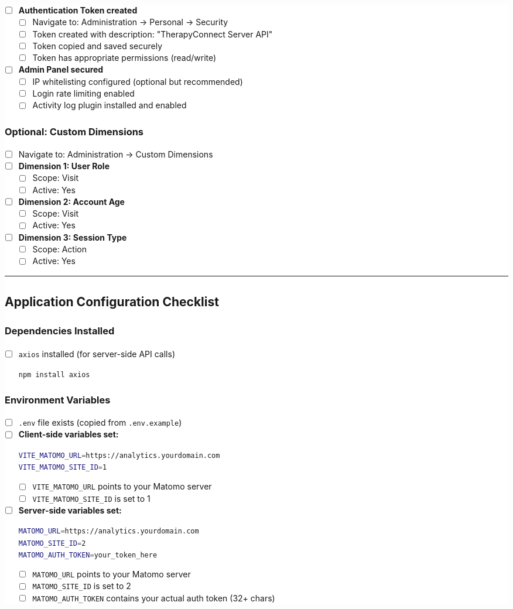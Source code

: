 - [ ] **Authentication Token created**
  - [ ] Navigate to: Administration → Personal → Security
  - [ ] Token created with description: "TherapyConnect Server API"
  - [ ] Token copied and saved securely
  - [ ] Token has appropriate permissions (read/write)

- [ ] **Admin Panel secured**
  - [ ] IP whitelisting configured (optional but recommended)
  - [ ] Login rate limiting enabled
  - [ ] Activity log plugin installed and enabled

### Optional: Custom Dimensions

- [ ] Navigate to: Administration → Custom Dimensions
- [ ] **Dimension 1: User Role**
  - [ ] Scope: Visit
  - [ ] Active: Yes
- [ ] **Dimension 2: Account Age**
  - [ ] Scope: Visit
  - [ ] Active: Yes
- [ ] **Dimension 3: Session Type**
  - [ ] Scope: Action
  - [ ] Active: Yes

---

## Application Configuration Checklist

### Dependencies Installed

- [ ] `axios` installed (for server-side API calls)
  ```bash
  npm install axios
  ```

### Environment Variables

- [ ] `.env` file exists (copied from `.env.example`)
- [ ] **Client-side variables set:**
  ```bash
  VITE_MATOMO_URL=https://analytics.yourdomain.com
  VITE_MATOMO_SITE_ID=1
  ```
  - [ ] `VITE_MATOMO_URL` points to your Matomo server
  - [ ] `VITE_MATOMO_SITE_ID` is set to 1

- [ ] **Server-side variables set:**
  ```bash
  MATOMO_URL=https://analytics.yourdomain.com
  MATOMO_SITE_ID=2
  MATOMO_AUTH_TOKEN=your_token_here
  ```
  - [ ] `MATOMO_URL` points to your Matomo server
  - [ ] `MATOMO_SITE_ID` is set to 2
  - [ ] `MATOMO_AUTH_TOKEN` contains your actual auth token (32+ chars)
